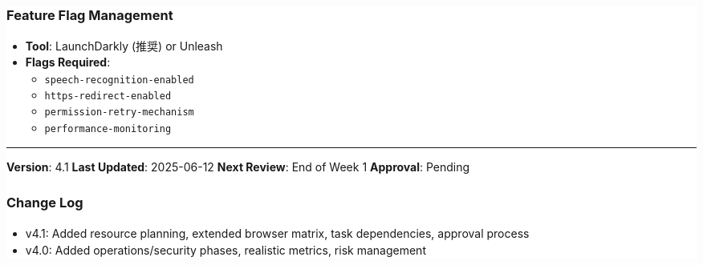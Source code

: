 ### Feature Flag Management
- **Tool**: LaunchDarkly (推奨) or Unleash
- **Flags Required**:
  - `speech-recognition-enabled`
  - `https-redirect-enabled`
  - `permission-retry-mechanism`
  - `performance-monitoring`

---

**Version**: 4.1
**Last Updated**: 2025-06-12
**Next Review**: End of Week 1
**Approval**: Pending

### Change Log
- v4.1: Added resource planning, extended browser matrix, task dependencies, approval process
- v4.0: Added operations/security phases, realistic metrics, risk management